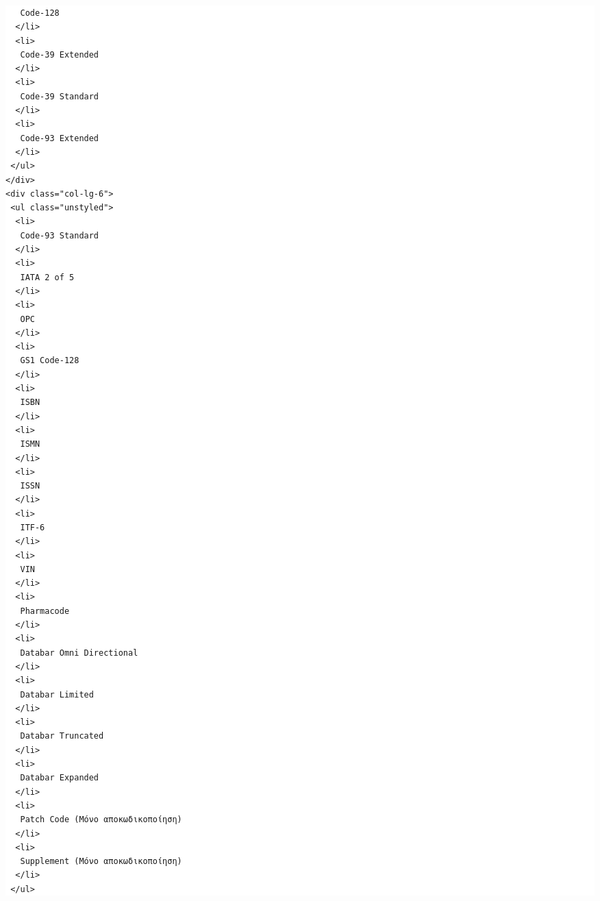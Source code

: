        Code-128
      </li>
      <li>
       Code-39 Extended
      </li>
      <li>
       Code-39 Standard
      </li>
      <li>
       Code-93 Extended
      </li>
     </ul>
    </div>
    <div class="col-lg-6">
     <ul class="unstyled">
      <li>
       Code-93 Standard
      </li>
      <li>
       IATA 2 of 5
      </li>
      <li>
       OPC
      </li>
      <li>
       GS1 Code-128
      </li>
      <li>
       ISBN
      </li>
      <li>
       ISMN
      </li>
      <li>
       ISSN
      </li>
      <li>
       ITF-6
      </li>
      <li>
       VIN
      </li>
      <li>
       Pharmacode
      </li>
      <li>
       Databar Omni Directional
      </li>
      <li>
       Databar Limited
      </li>
      <li>
       Databar Truncated
      </li>
      <li>
       Databar Expanded
      </li>
      <li>
       Patch Code (Μόνο αποκωδικοποίηση)
      </li>
      <li>
       Supplement (Μόνο αποκωδικοποίηση)
      </li>
     </ul>